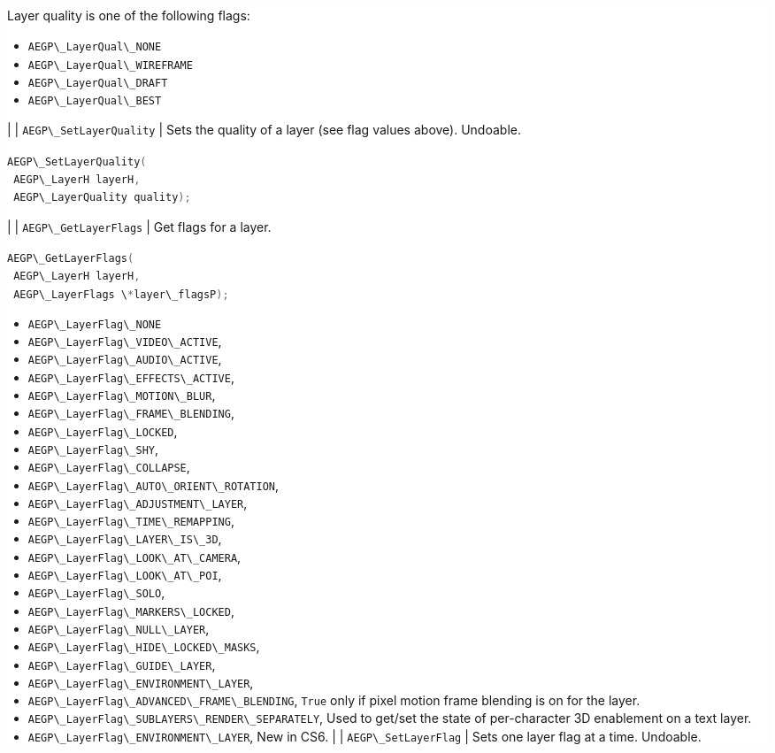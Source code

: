 Layer quality is one of the following flags:

- `AEGP\_LayerQual\_NONE`
- `AEGP\_LayerQual\_WIREFRAME`
- `AEGP\_LayerQual\_DRAFT`
- `AEGP\_LayerQual\_BEST`

|
| `AEGP\_SetLayerQuality` | Sets the quality of a layer (see flag values above). Undoable.

```cpp
AEGP\_SetLayerQuality(
 AEGP\_LayerH layerH,
 AEGP\_LayerQuality quality);

```

|
| `AEGP\_GetLayerFlags` | Get flags for a layer.

```cpp
AEGP\_GetLayerFlags(
 AEGP\_LayerH layerH,
 AEGP\_LayerFlags \*layer\_flagsP);

```

- `AEGP\_LayerFlag\_NONE`
- `AEGP\_LayerFlag\_VIDEO\_ACTIVE`,
- `AEGP\_LayerFlag\_AUDIO\_ACTIVE`,
- `AEGP\_LayerFlag\_EFFECTS\_ACTIVE`,
- `AEGP\_LayerFlag\_MOTION\_BLUR`,
- `AEGP\_LayerFlag\_FRAME\_BLENDING`,
- `AEGP\_LayerFlag\_LOCKED`,
- `AEGP\_LayerFlag\_SHY`,
- `AEGP\_LayerFlag\_COLLAPSE`,
- `AEGP\_LayerFlag\_AUTO\_ORIENT\_ROTATION`,
- `AEGP\_LayerFlag\_ADJUSTMENT\_LAYER`,
- `AEGP\_LayerFlag\_TIME\_REMAPPING`,
- `AEGP\_LayerFlag\_LAYER\_IS\_3D`,
- `AEGP\_LayerFlag\_LOOK\_AT\_CAMERA`,
- `AEGP\_LayerFlag\_LOOK\_AT\_POI`,
- `AEGP\_LayerFlag\_SOLO`,
- `AEGP\_LayerFlag\_MARKERS\_LOCKED`,
- `AEGP\_LayerFlag\_NULL\_LAYER`,
- `AEGP\_LayerFlag\_HIDE\_LOCKED\_MASKS`,
- `AEGP\_LayerFlag\_GUIDE\_LAYER`,
- `AEGP\_LayerFlag\_ENVIRONMENT\_LAYER`,
- `AEGP\_LayerFlag\_ADVANCED\_FRAME\_BLENDING`, `True` only if pixel motion frame blending is on for the layer.
- `AEGP\_LayerFlag\_SUBLAYERS\_RENDER\_SEPARATELY`, Used to get/set the state of per-character 3D enablement on a text layer.
- `AEGP\_LayerFlag\_ENVIRONMENT\_LAYER`, New in CS6.
  |
  | `AEGP\_SetLayerFlag` | Sets one layer flag at a time. Undoable.
